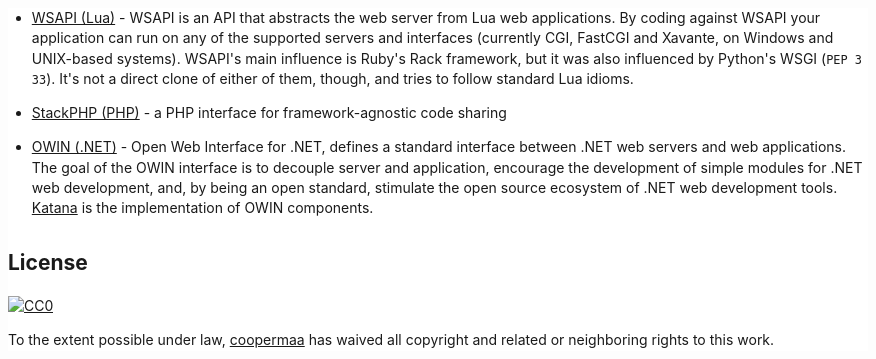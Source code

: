 * [WSAPI (Lua)](http://keplerproject.github.io/wsapi/) - WSAPI is an API that abstracts the web server from Lua web 
  applications. By coding against WSAPI your application can run on any of the supported servers and interfaces 
  (currently CGI, FastCGI and Xavante, on Windows and UNIX-based systems). WSAPI's main influence is Ruby's Rack 
  framework, but it was also influenced by Python's WSGI (`PEP 333`). It's not a direct clone of either of them, though, 
  and tries to follow standard Lua idioms. 
  
* [StackPHP (PHP)](http://stackphp.com/) - a PHP interface for framework-agnostic code sharing

* [OWIN (.NET)](http://owin.org/) - Open Web Interface for .NET, defines a standard interface between .NET web servers 
  and web applications. The goal of the OWIN interface is to decouple server and application, encourage the development
  of simple modules for .NET web development, and, by being an open standard, stimulate the open source ecosystem of 
  .NET web development tools. [Katana](https://katanaproject.codeplex.com/) is the implementation of OWIN components.

## License

[![CC0](http://mirrors.creativecommons.org/presskit/buttons/88x31/svg/cc-zero.svg)](https://creativecommons.org/publicdomain/zero/1.0/)

To the extent possible under law, [coopermaa](http://coopermaa2nd.blogspot.tw/) has waived all copyright and related or neighboring rights to this work.